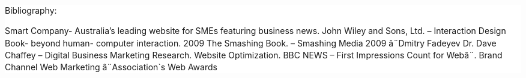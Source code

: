 

   Bibliography:



  Smart Company-  Australia&#8217;s leading website for SMEs featuring business news. John Wiley and Sons, Ltd. &#8211; Interaction Design Book- beyond human- computer interaction. 2009 The Smashing Book. &#8211; Smashing Media 2009 â¨Dmitry Fadeyev Dr. Dave Chaffey &#8211; Digital Business Marketing Research. Website Optimization.  BBC NEWS &#8211; First Impressions Count for Webâ¨.  Brand Channel   Web Marketing â¨Association`s Web Awards 


